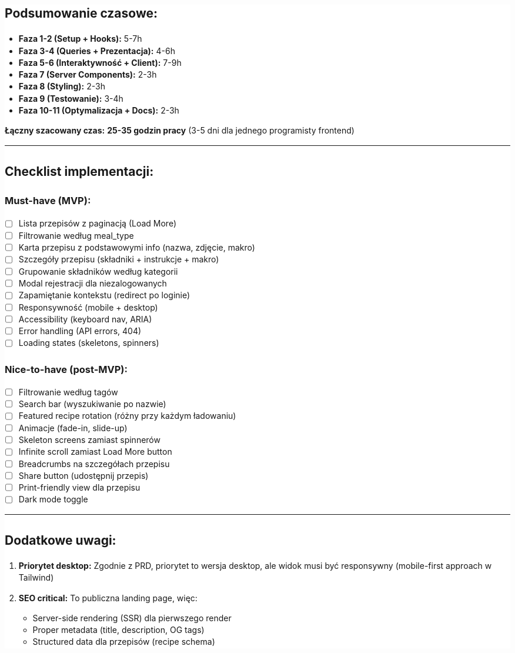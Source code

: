 ## Podsumowanie czasowe:

- **Faza 1-2 (Setup + Hooks):** 5-7h
- **Faza 3-4 (Queries + Prezentacja):** 4-6h
- **Faza 5-6 (Interaktywność + Client):** 7-9h
- **Faza 7 (Server Components):** 2-3h
- **Faza 8 (Styling):** 2-3h
- **Faza 9 (Testowanie):** 3-4h
- **Faza 10-11 (Optymalizacja + Docs):** 2-3h

**Łączny szacowany czas:** **25-35 godzin pracy** (3-5 dni dla jednego programisty frontend)

---

## Checklist implementacji:

### Must-have (MVP):

- [ ] Lista przepisów z paginacją (Load More)
- [ ] Filtrowanie według meal_type
- [ ] Karta przepisu z podstawowymi info (nazwa, zdjęcie, makro)
- [ ] Szczegóły przepisu (składniki + instrukcje + makro)
- [ ] Grupowanie składników według kategorii
- [ ] Modal rejestracji dla niezalogowanych
- [ ] Zapamiętanie kontekstu (redirect po loginie)
- [ ] Responsywność (mobile + desktop)
- [ ] Accessibility (keyboard nav, ARIA)
- [ ] Error handling (API errors, 404)
- [ ] Loading states (skeletons, spinners)

### Nice-to-have (post-MVP):

- [ ] Filtrowanie według tagów
- [ ] Search bar (wyszukiwanie po nazwie)
- [ ] Featured recipe rotation (różny przy każdym ładowaniu)
- [ ] Animacje (fade-in, slide-up)
- [ ] Skeleton screens zamiast spinnerów
- [ ] Infinite scroll zamiast Load More button
- [ ] Breadcrumbs na szczegółach przepisu
- [ ] Share button (udostępnij przepis)
- [ ] Print-friendly view dla przepisu
- [ ] Dark mode toggle

---

## Dodatkowe uwagi:

1. **Priorytet desktop:** Zgodnie z PRD, priorytet to wersja desktop, ale widok musi być responsywny (mobile-first approach w Tailwind)

2. **SEO critical:** To publiczna landing page, więc:
   - Server-side rendering (SSR) dla pierwszego render
   - Proper metadata (title, description, OG tags)
   - Structured data dla przepisów (recipe schema)
